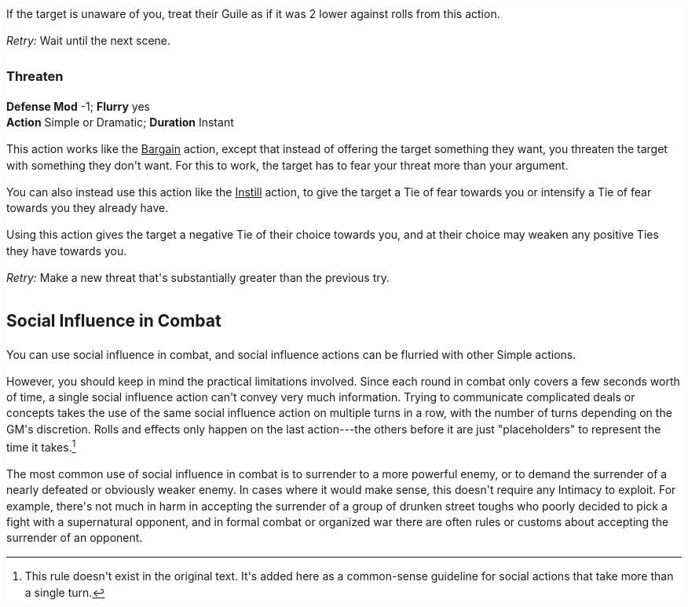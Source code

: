 If the target is unaware of you, treat their Guile as if it was 2 lower against rolls from this action.

*Retry:* Wait until the next scene.

### Threaten

**Defense Mod** -1; **Flurry** yes  
**Action** Simple or Dramatic; **Duration** Instant

This action works like the [Bargain](#bargain) action, except that instead of offering the target something they want, you threaten the target with something they don't want. For this to work, the target has to fear your threat more than your argument.

You can also instead use this action like the [Instill](#bargain) action, to give the target a Tie of fear towards you or intensify a Tie of fear towards you they already have.

Using this action gives the target a negative Tie of their choice towards you, and at their choice may weaken any positive Ties they have towards you.

*Retry:* Make a new threat that's substantially greater than the previous try.

## Social Influence in Combat

You can use social influence in combat, and social influence actions can be flurried with other Simple actions.

However, you should keep in mind the practical limitations involved. Since each round in combat only covers a few seconds worth of time, a single social influence action can't convey very much information. Trying to communicate complicated deals or concepts takes the use of the same social influence action on multiple turns in a row, with the number of turns depending on the GM's discretion. Rolls and effects only happen on the last action---the others before it are just "placeholders" to represent the time it takes.[^new-combat-social-influence]

[^new-combat-social-influence]: This rule doesn't exist in the original text. It's added here as a common-sense guideline for social actions that take more than a single turn.

The most common use of social influence in combat is to surrender to a more powerful enemy, or to demand the surrender of a nearly defeated or obviously weaker enemy. In cases where it would make sense, this doesn't require any Intimacy to exploit. For example, there's not much in harm in accepting the surrender of a group of drunken street toughs who poorly decided to pick a fight with a supernatural opponent, and in formal combat or organized war there are often rules or customs about accepting the surrender of an opponent.


[^group-single-penalty]: This is unclear in the original source, but is included here as a best-guess interpretation.
[^new-social-actions]: These actions have been collected and formalized for a more compact presentation and to better work with the combat system.